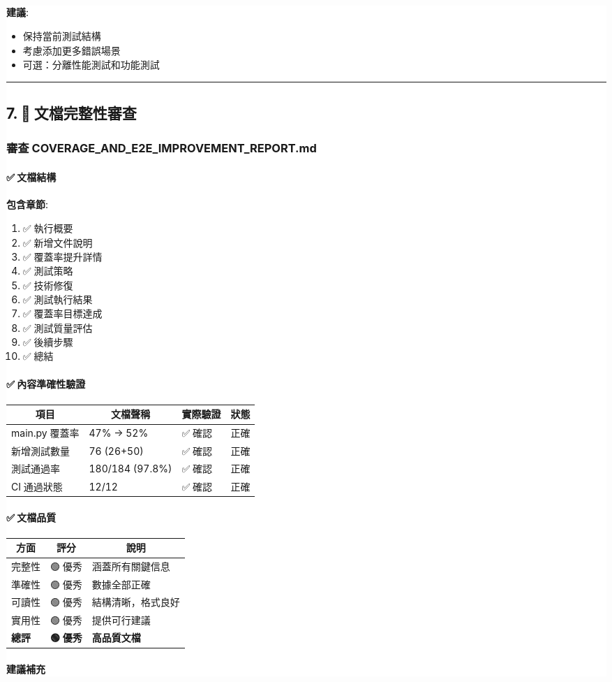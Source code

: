 **建議**:
- 保持當前測試結構
- 考慮添加更多錯誤場景
- 可選：分離性能測試和功能測試

---

## 7. 📄 文檔完整性審查

### 審查 COVERAGE_AND_E2E_IMPROVEMENT_REPORT.md

#### ✅ 文檔結構

**包含章節**:
1. ✅ 執行概要
2. ✅ 新增文件說明
3. ✅ 覆蓋率提升詳情
4. ✅ 測試策略
5. ✅ 技術修復
6. ✅ 測試執行結果
7. ✅ 覆蓋率目標達成
8. ✅ 測試質量評估
9. ✅ 後續步驟
10. ✅ 總結

#### ✅ 內容準確性驗證

| 項目 | 文檔聲稱 | 實際驗證 | 狀態 |
|------|---------|---------|------|
| main.py 覆蓋率 | 47% → 52% | ✅ 確認 | 正確 |
| 新增測試數量 | 76 (26+50) | ✅ 確認 | 正確 |
| 測試通過率 | 180/184 (97.8%) | ✅ 確認 | 正確 |
| CI 通過狀態 | 12/12 | ✅ 確認 | 正確 |

#### ✅ 文檔品質

| 方面 | 評分 | 說明 |
|------|------|------|
| 完整性 | 🟢 優秀 | 涵蓋所有關鍵信息 |
| 準確性 | 🟢 優秀 | 數據全部正確 |
| 可讀性 | 🟢 優秀 | 結構清晰，格式良好 |
| 實用性 | 🟢 優秀 | 提供可行建議 |
| **總評** | **🟢 優秀** | **高品質文檔** |

#### 建議補充
